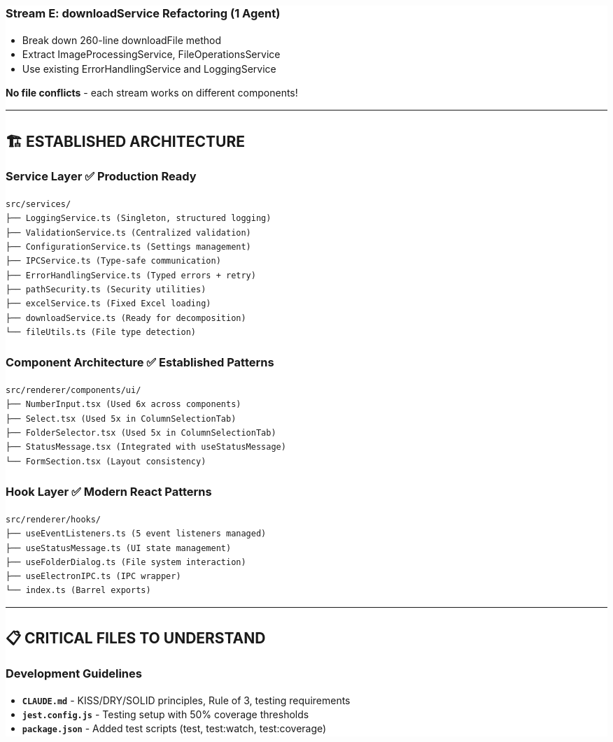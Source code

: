 ### **Stream E: downloadService Refactoring** (1 Agent)
- Break down 260-line downloadFile method
- Extract ImageProcessingService, FileOperationsService
- Use existing ErrorHandlingService and LoggingService

**No file conflicts** - each stream works on different components!

---

## 🏗️ **ESTABLISHED ARCHITECTURE**

### **Service Layer** ✅ Production Ready
```
src/services/
├── LoggingService.ts (Singleton, structured logging)
├── ValidationService.ts (Centralized validation)  
├── ConfigurationService.ts (Settings management)
├── IPCService.ts (Type-safe communication)
├── ErrorHandlingService.ts (Typed errors + retry)
├── pathSecurity.ts (Security utilities)
├── excelService.ts (Fixed Excel loading)
├── downloadService.ts (Ready for decomposition)
└── fileUtils.ts (File type detection)
```

### **Component Architecture** ✅ Established Patterns
```
src/renderer/components/ui/
├── NumberInput.tsx (Used 6x across components)
├── Select.tsx (Used 5x in ColumnSelectionTab)
├── FolderSelector.tsx (Used 5x in ColumnSelectionTab)
├── StatusMessage.tsx (Integrated with useStatusMessage)
└── FormSection.tsx (Layout consistency)
```

### **Hook Layer** ✅ Modern React Patterns
```
src/renderer/hooks/
├── useEventListeners.ts (5 event listeners managed)
├── useStatusMessage.ts (UI state management)
├── useFolderDialog.ts (File system interaction)
├── useElectronIPC.ts (IPC wrapper)
└── index.ts (Barrel exports)
```

---

## 📋 **CRITICAL FILES TO UNDERSTAND**

### **Development Guidelines**
- **`CLAUDE.md`** - KISS/DRY/SOLID principles, Rule of 3, testing requirements
- **`jest.config.js`** - Testing setup with 50% coverage thresholds
- **`package.json`** - Added test scripts (test, test:watch, test:coverage)
